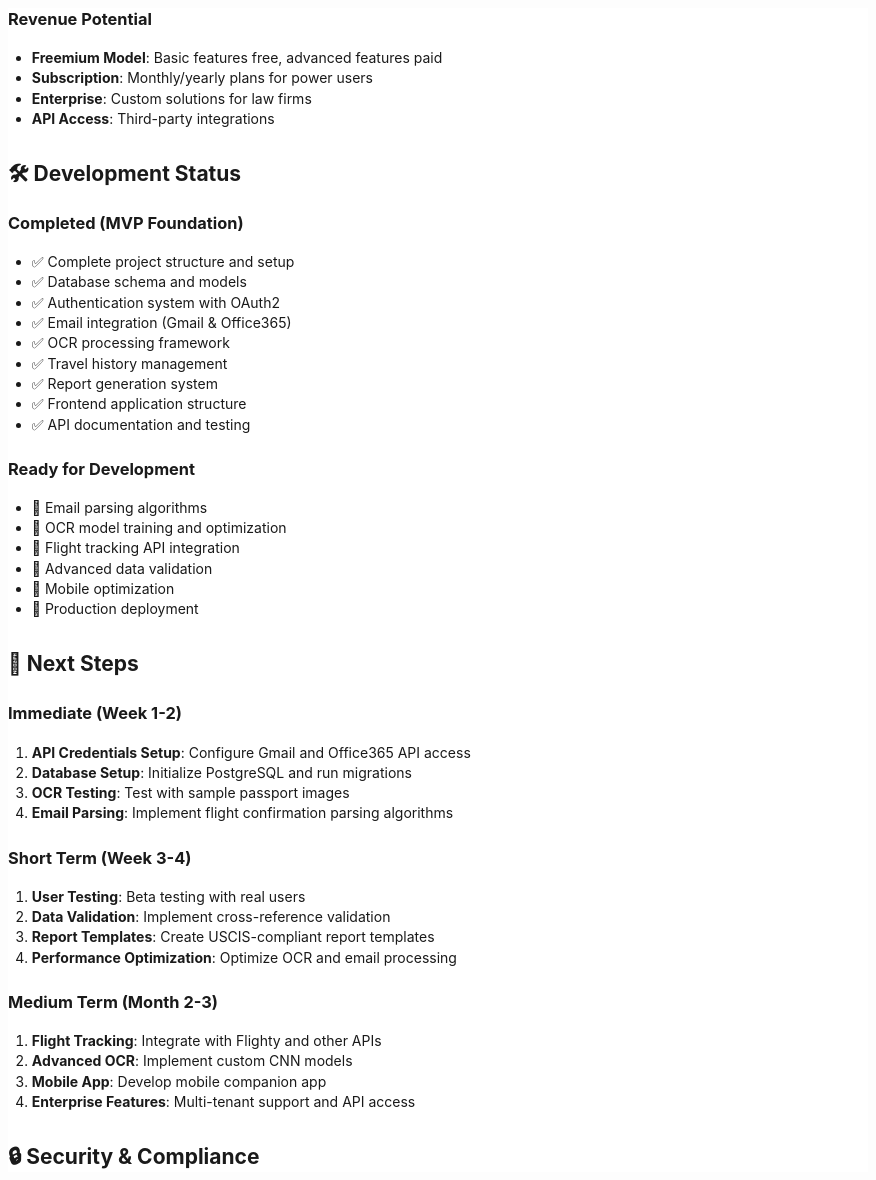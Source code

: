 ### **Revenue Potential**
- **Freemium Model**: Basic features free, advanced features paid
- **Subscription**: Monthly/yearly plans for power users
- **Enterprise**: Custom solutions for law firms
- **API Access**: Third-party integrations

## 🛠️ Development Status

### **Completed (MVP Foundation)**
- ✅ Complete project structure and setup
- ✅ Database schema and models
- ✅ Authentication system with OAuth2
- ✅ Email integration (Gmail & Office365)
- ✅ OCR processing framework
- ✅ Travel history management
- ✅ Report generation system
- ✅ Frontend application structure
- ✅ API documentation and testing

### **Ready for Development**
- 🔄 Email parsing algorithms
- 🔄 OCR model training and optimization
- 🔄 Flight tracking API integration
- 🔄 Advanced data validation
- 🔄 Mobile optimization
- 🔄 Production deployment

## 🎯 Next Steps

### **Immediate (Week 1-2)**
1. **API Credentials Setup**: Configure Gmail and Office365 API access
2. **Database Setup**: Initialize PostgreSQL and run migrations
3. **OCR Testing**: Test with sample passport images
4. **Email Parsing**: Implement flight confirmation parsing algorithms

### **Short Term (Week 3-4)**
1. **User Testing**: Beta testing with real users
2. **Data Validation**: Implement cross-reference validation
3. **Report Templates**: Create USCIS-compliant report templates
4. **Performance Optimization**: Optimize OCR and email processing

### **Medium Term (Month 2-3)**
1. **Flight Tracking**: Integrate with Flighty and other APIs
2. **Advanced OCR**: Implement custom CNN models
3. **Mobile App**: Develop mobile companion app
4. **Enterprise Features**: Multi-tenant support and API access

## 🔒 Security & Compliance
